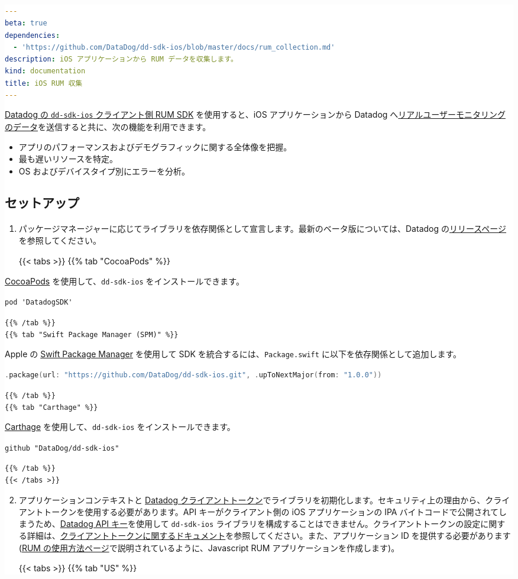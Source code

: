 ```yaml
---
beta: true
dependencies:
  - 'https://github.com/DataDog/dd-sdk-ios/blob/master/docs/rum_collection.md'
description: iOS アプリケーションから RUM データを収集します。
kind: documentation
title: iOS RUM 収集
---
```

[Datadog の `dd-sdk-ios` クライアント側 RUM SDK][2] を使用すると、iOS アプリケーションから Datadog へ[リアルユーザーモニタリングのデータ][1]を送信すると共に、次の機能を利用できます。

* アプリのパフォーマンスおよびデモグラフィックに関する全体像を把握。
* 最も遅いリソースを特定。
* OS およびデバイスタイプ別にエラーを分析。

## セットアップ

1. パッケージマネージャーに応じてライブラリを依存関係として宣言します。最新のベータ版については、Datadog の[リリースページ][3]を参照してください。

    {{< tabs >}}
    {{% tab "CocoaPods" %}}

[CocoaPods][4] を使用して、`dd-sdk-ios` をインストールできます。
```
pod 'DatadogSDK'
```

[4]: https://cocoapods.org/

    {{% /tab %}}
    {{% tab "Swift Package Manager (SPM)" %}}

Apple の [Swift Package Manager][5] を使用して SDK を統合するには、`Package.swift` に以下を依存関係として追加します。
```swift
.package(url: "https://github.com/DataDog/dd-sdk-ios.git", .upToNextMajor(from: "1.0.0"))
```

[5]: https://swift.org/package-manager/

    {{% /tab %}}
    {{% tab "Carthage" %}}

[Carthage][6] を使用して、`dd-sdk-ios` をインストールできます。
```
github "DataDog/dd-sdk-ios"
```

[6]: https://github.com/Carthage/Carthage

    {{% /tab %}}
    {{< /tabs >}}

2. アプリケーションコンテキストと [Datadog クライアントトークン][7]でライブラリを初期化します。セキュリティ上の理由から、クライアントトークンを使用する必要があります。API キーがクライアント側の iOS アプリケーションの IPA バイトコードで公開されてしまうため、[Datadog API キー][9]を使用して `dd-sdk-ios` ライブラリを構成することはできません。クライアントトークンの設定に関する詳細は、[クライアントトークンに関するドキュメント][7]を参照してください。また、アプリケーション ID を提供する必要があります ([RUM の使用方法ページ][8]で説明されているように、Javascript RUM アプリケーションを作成します)。

    {{< tabs >}}
    {{% tab "US" %}}


[1]: https://docs.datadoghq.com/ja/real_user_monitoring/data_collected/
[2]: https://github.com/DataDog/dd-sdk-ios
[3]: https://github.com/DataDog/dd-sdk-ios/releases
[7]: https://docs.datadoghq.com/ja/account_management/api-app-keys/#client-tokens
[8]: https://docs.datadoghq.com/ja/real_user_monitoring/browser/#setup
[9]: https://docs.datadoghq.com/ja/account_management/api-app-keys/#api-keys